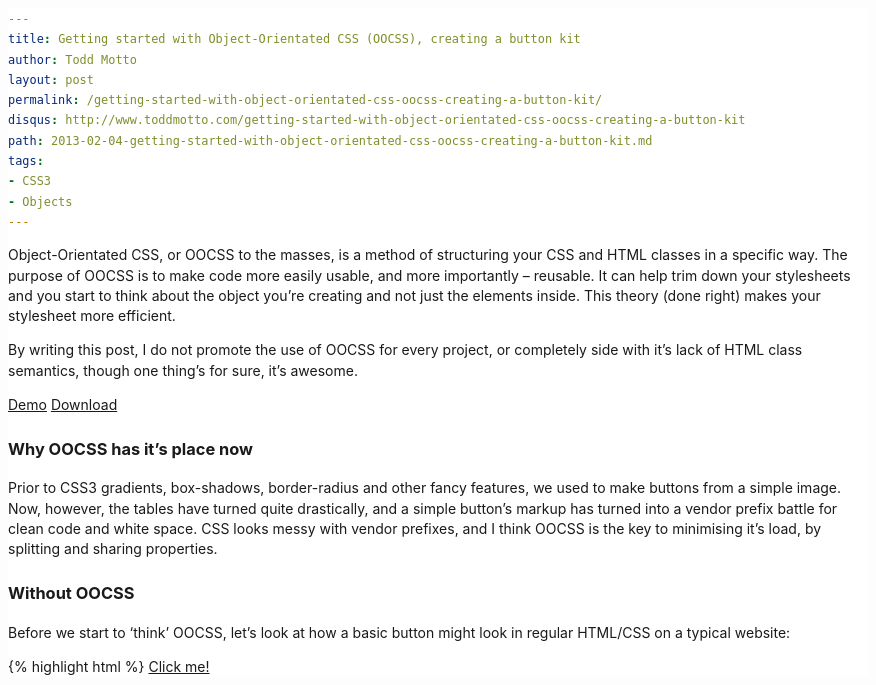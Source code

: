 ```yaml
---
title: Getting started with Object-Orientated CSS (OOCSS), creating a button kit
author: Todd Motto
layout: post
permalink: /getting-started-with-object-orientated-css-oocss-creating-a-button-kit/
disqus: http://www.toddmotto.com/getting-started-with-object-orientated-css-oocss-creating-a-button-kit
path: 2013-02-04-getting-started-with-object-orientated-css-oocss-creating-a-button-kit.md
tags:
- CSS3
- Objects
---
```


Object-Orientated CSS, or OOCSS to the masses, is a method of structuring your CSS and HTML classes in a specific way. The purpose of OOCSS is to make code more easily usable, and more importantly – reusable. It can help trim down your stylesheets and you start to think about the object you’re creating and not just the  elements inside. This theory (done right) makes your stylesheet more efficient.

By writing this post, I do not promote the use of OOCSS for every project, or completely side with it’s lack of HTML class semantics, though one thing’s for sure, it’s awesome.

<div class="download-box">
  <a href="//toddmotto.com/labs/oocss-buttons" onclick="_gaq.push(['_trackEvent', 'Click', 'Demo OOCSS Buttons, 'OOCSS Buttons Demo']);">Demo</a>
  <a href="//toddmotto.com/labs/oocss-buttons/oocss-buttons.zip" onclick="_gaq.push(['_trackEvent', 'Click', 'Download OOCSS Buttons, 'OOCSS Buttons Download']);">Download</a>
</div>

### Why OOCSS has it’s place now

Prior to CSS3 gradients, box-shadows, border-radius and other fancy features, we used to make buttons from a simple image. Now, however, the tables have turned quite drastically, and a simple button’s markup has turned into a vendor prefix battle for clean code and white space. CSS looks messy with vendor prefixes, and I think OOCSS is the key to minimising it’s load, by splitting and sharing properties.

### Without OOCSS

Before we start to ‘think’ OOCSS, let’s look at how a basic button might look in regular HTML/CSS on a typical website:

{% highlight html %}
<a href="#" class="button-blue">Click me!</a>
<style>
.button-blue-small {
  display:inline-block;
  zoom:1;
  vertical-align:bottom;
  text-align:center;
  margin:10px 5px;
  border-radius:3px;
  text-decoration:none;
  font-weight:900;
  font-family:'Helvetica Neue', Helvetica, Arial, sans-serif;
  text-shadow:0 1px 1px rgba(0,0,0,0.5);
  box-shadow:0 1px 3px rgba(0,0,0,0.3),inset 0 1px 0 rgba(250,250,250,0.4);
  -webkit-box-shadow:0 1px 3px rgba(0,0,0,0.3),inset 0 1px 0 rgba(250,250,250,0.4);
  -moz-box-shadow:0 1px 3px rgba(0,0,0,0.3),inset 0 1px 0 rgba(250,250,250,0.4);
  color:#FFF;
  border:1px solid #0082BE;
  background:#00A4EF;
  background-image:linear-gradient(bottom, rgb(0,163,239) 1%, rgb(0,177,241) 51%);
  background-image:-o-linear-gradient(bottom, rgb(0,163,239) 1%, rgb(0,177,241) 51%);